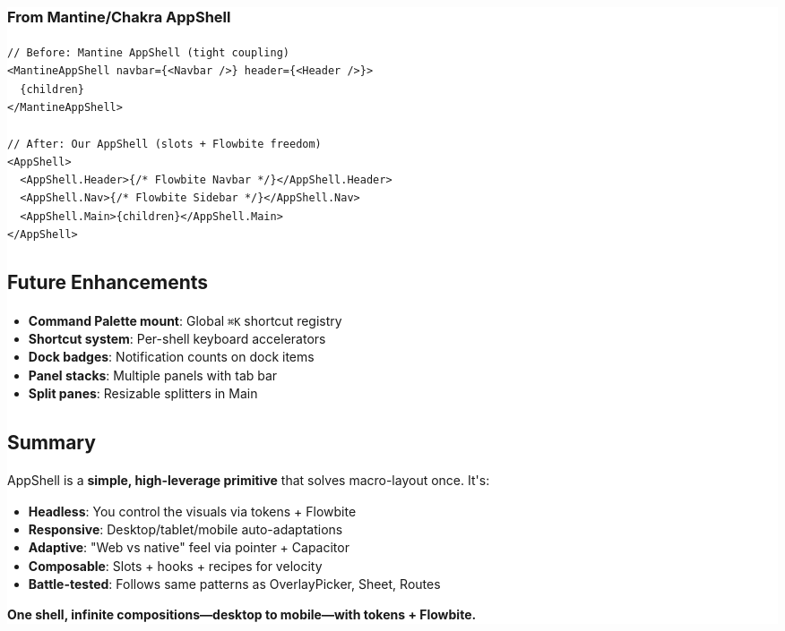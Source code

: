 ### From Mantine/Chakra AppShell

```tsx
// Before: Mantine AppShell (tight coupling)
<MantineAppShell navbar={<Navbar />} header={<Header />}>
  {children}
</MantineAppShell>

// After: Our AppShell (slots + Flowbite freedom)
<AppShell>
  <AppShell.Header>{/* Flowbite Navbar */}</AppShell.Header>
  <AppShell.Nav>{/* Flowbite Sidebar */}</AppShell.Nav>
  <AppShell.Main>{children}</AppShell.Main>
</AppShell>
```

## Future Enhancements

- **Command Palette mount**: Global `⌘K` shortcut registry
- **Shortcut system**: Per-shell keyboard accelerators
- **Dock badges**: Notification counts on dock items
- **Panel stacks**: Multiple panels with tab bar
- **Split panes**: Resizable splitters in Main

## Summary

AppShell is a **simple, high-leverage primitive** that solves macro-layout once. It's:

- **Headless**: You control the visuals via tokens + Flowbite
- **Responsive**: Desktop/tablet/mobile auto-adaptations
- **Adaptive**: "Web vs native" feel via pointer + Capacitor
- **Composable**: Slots + hooks + recipes for velocity
- **Battle-tested**: Follows same patterns as OverlayPicker, Sheet, Routes

**One shell, infinite compositions—desktop to mobile—with tokens + Flowbite.**
